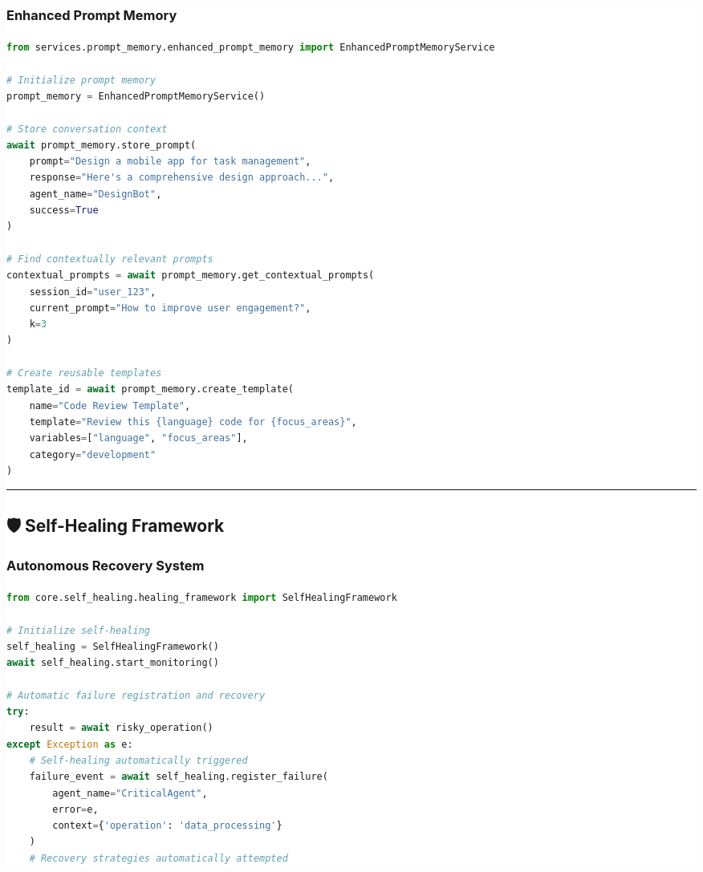 ```python
```

### **Enhanced Prompt Memory**

```python
from services.prompt_memory.enhanced_prompt_memory import EnhancedPromptMemoryService

# Initialize prompt memory
prompt_memory = EnhancedPromptMemoryService()

# Store conversation context
await prompt_memory.store_prompt(
    prompt="Design a mobile app for task management",
    response="Here's a comprehensive design approach...",
    agent_name="DesignBot",
    success=True
)

# Find contextually relevant prompts
contextual_prompts = await prompt_memory.get_contextual_prompts(
    session_id="user_123",
    current_prompt="How to improve user engagement?",
    k=3
)

# Create reusable templates
template_id = await prompt_memory.create_template(
    name="Code Review Template",
    template="Review this {language} code for {focus_areas}",
    variables=["language", "focus_areas"],
    category="development"
)
```

---

## 🛡️ Self-Healing Framework

### **Autonomous Recovery System**

```python
from core.self_healing.healing_framework import SelfHealingFramework

# Initialize self-healing
self_healing = SelfHealingFramework()
await self_healing.start_monitoring()

# Automatic failure registration and recovery
try:
    result = await risky_operation()
except Exception as e:
    # Self-healing automatically triggered
    failure_event = await self_healing.register_failure(
        agent_name="CriticalAgent",
        error=e,
        context={'operation': 'data_processing'}
    )
    # Recovery strategies automatically attempted
```
